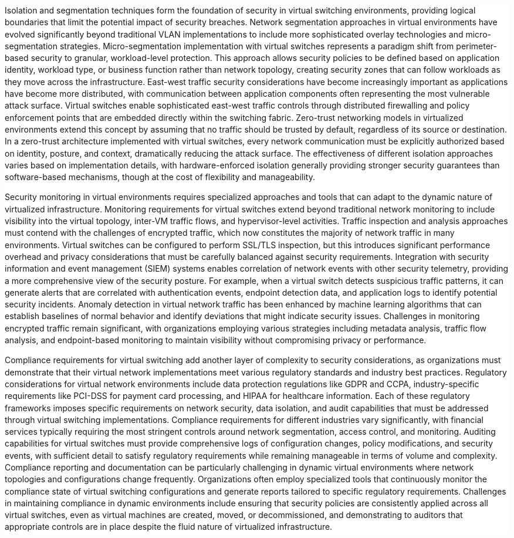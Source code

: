 Isolation and segmentation techniques form the foundation of security in virtual switching environments, providing logical boundaries that limit the potential impact of security breaches. Network segmentation approaches in virtual environments have evolved significantly beyond traditional VLAN implementations to include more sophisticated overlay technologies and micro-segmentation strategies. Micro-segmentation implementation with virtual switches represents a paradigm shift from perimeter-based security to granular, workload-level protection. This approach allows security policies to be defined based on application identity, workload type, or business function rather than network topology, creating security zones that can follow workloads as they move across the infrastructure. East-west traffic security considerations have become increasingly important as applications have become more distributed, with communication between application components often representing the most vulnerable attack surface. Virtual switches enable sophisticated east-west traffic controls through distributed firewalling and policy enforcement points that are embedded directly within the switching fabric. Zero-trust networking models in virtualized environments extend this concept by assuming that no traffic should be trusted by default, regardless of its source or destination. In a zero-trust architecture implemented with virtual switches, every network communication must be explicitly authorized based on identity, posture, and context, dramatically reducing the attack surface. The effectiveness of different isolation approaches varies based on implementation details, with hardware-enforced isolation generally providing stronger security guarantees than software-based mechanisms, though at the cost of flexibility and manageability.

Security monitoring in virtual environments requires specialized approaches and tools that can adapt to the dynamic nature of virtualized infrastructure. Monitoring requirements for virtual switches extend beyond traditional network monitoring to include visibility into the virtual topology, inter-VM traffic flows, and hypervisor-level activities. Traffic inspection and analysis approaches must contend with the challenges of encrypted traffic, which now constitutes the majority of network traffic in many environments. Virtual switches can be configured to perform SSL/TLS inspection, but this introduces significant performance overhead and privacy considerations that must be carefully balanced against security requirements. Integration with security information and event management (SIEM) systems enables correlation of network events with other security telemetry, providing a more comprehensive view of the security posture. For example, when a virtual switch detects suspicious traffic patterns, it can generate alerts that are correlated with authentication events, endpoint detection data, and application logs to identify potential security incidents. Anomaly detection in virtual network traffic has been enhanced by machine learning algorithms that can establish baselines of normal behavior and identify deviations that might indicate security issues. Challenges in monitoring encrypted traffic remain significant, with organizations employing various strategies including metadata analysis, traffic flow analysis, and endpoint-based monitoring to maintain visibility without compromising privacy or performance.

Compliance requirements for virtual switching add another layer of complexity to security considerations, as organizations must demonstrate that their virtual network implementations meet various regulatory standards and industry best practices. Regulatory considerations for virtual network environments include data protection regulations like GDPR and CCPA, industry-specific requirements like PCI-DSS for payment card processing, and HIPAA for healthcare information. Each of these regulatory frameworks imposes specific requirements on network security, data isolation, and audit capabilities that must be addressed through virtual switching implementations. Compliance requirements for different industries vary significantly, with financial services typically requiring the most stringent controls around network segmentation, access control, and monitoring. Auditing capabilities for virtual switches must provide comprehensive logs of configuration changes, policy modifications, and security events, with sufficient detail to satisfy regulatory requirements while remaining manageable in terms of volume and complexity. Compliance reporting and documentation can be particularly challenging in dynamic virtual environments where network topologies and configurations change frequently. Organizations often employ specialized tools that continuously monitor the compliance state of virtual switching configurations and generate reports tailored to specific regulatory requirements. Challenges in maintaining compliance in dynamic environments include ensuring that security policies are consistently applied across all virtual switches, even as virtual machines are created, moved, or decommissioned, and demonstrating to auditors that appropriate controls are in place despite the fluid nature of virtualized infrastructure.
